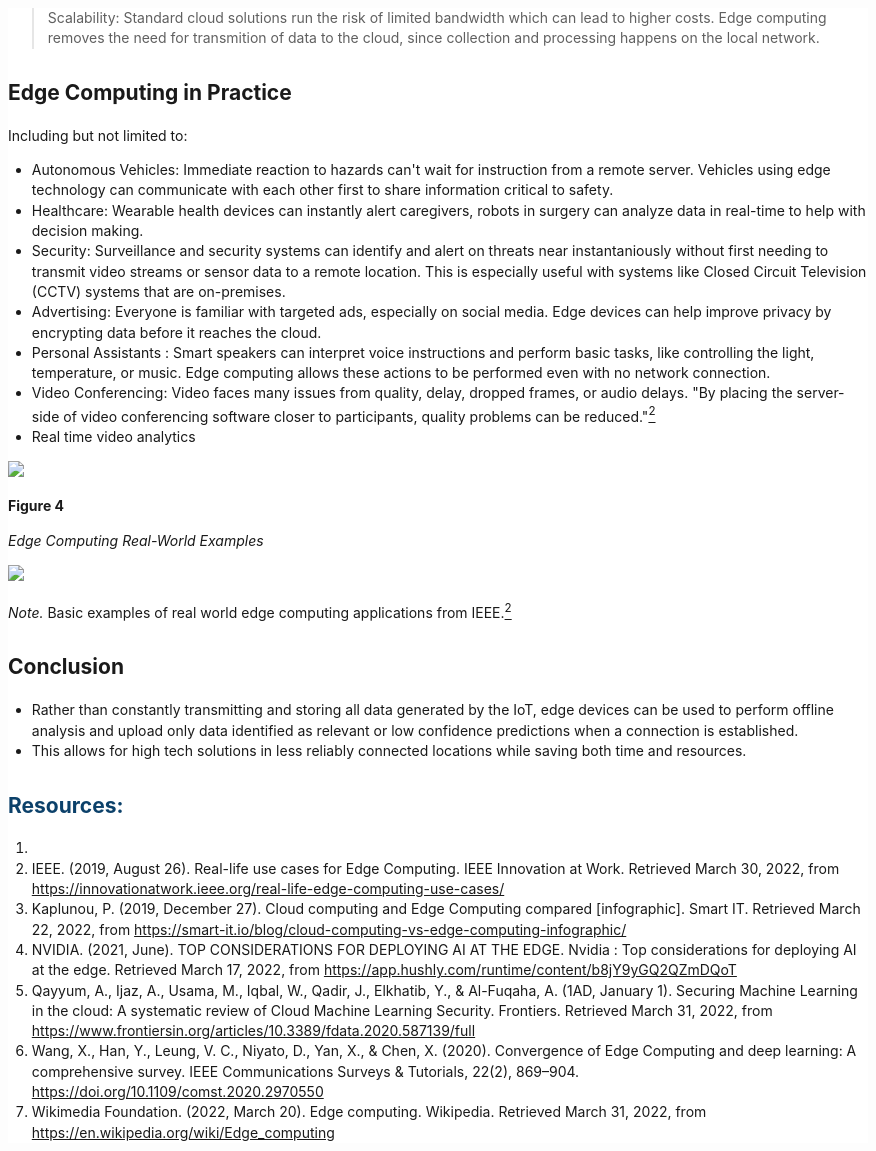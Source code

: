 > Scalability: Standard cloud solutions run the risk of limited bandwidth which can lead to higher costs. Edge computing removes the need for transmition of data to the cloud, since collection and processing happens on the local network. 

## Edge Computing in Practice
Including but not limited to:
- Autonomous Vehicles: Immediate reaction to hazards can't wait for instruction from a remote server. Vehicles using edge technology can communicate with each other first to share information critical to safety.
- Healthcare: Wearable health devices can instantly alert caregivers, robots in surgery can analyze data in real-time to help with decision making. 
- Security: Surveillance and security systems can identify and alert on threats near instantaniously without first needing to transmit video streams or sensor data to a remote location. This is especially useful with systems like Closed Circuit Television (CCTV) systems that are on-premises.
- Advertising: Everyone is familiar with targeted ads, especially on social media. Edge devices can help improve privacy by encrypting data before it reaches the cloud.
- Personal Assistants : Smart speakers can  interpret voice instructions and perform basic tasks, like controlling the light, temperature, or music. Edge computing allows these actions to be performed even with no network connection.
- Video Conferencing: Video faces many issues from quality, delay, dropped frames, or audio delays. "By placing the server-side of video conferencing software closer to participants, quality problems can be reduced."[<sup>2</sup>](#resource-list)
- Real time video analytics 
<img src="https://ieeexplore.ieee.org/mediastore_new/IEEE/content/media/9739/9102343/8976180/han11-2970550-small.gif">

**Figure 4**

*Edge Computing Real-World Examples*

<img src = "https://innovationatwork.ieee.org/wp-content/uploads/2019/06/Real-Life-Use-Cases-for-Edge-Computing_1024X684.png" width="50%">

*Note.* Basic examples of real world edge computing applications from IEEE.[<sup>2</sup>](#resource-list)

## Conclusion
- Rather than constantly transmitting and storing all data generated by the IoT, edge devices can be used to perform offline analysis and upload only data identified as relevant or low confidence predictions when a connection is established. 
- This allows for high tech solutions in less reliably connected locations while saving both time and resources. 

## <span style="color:#0c416a;">Resources:</span><a class="anchor" id="resource-list"></a>
1.  
2. IEEE. (2019, August 26). Real-life use cases for Edge Computing. IEEE Innovation at Work. Retrieved March 30, 2022, from https://innovationatwork.ieee.org/real-life-edge-computing-use-cases/ 
3. Kaplunou, P. (2019, December 27). Cloud computing and Edge Computing compared [infographic]. Smart IT. Retrieved March 22, 2022, from https://smart-it.io/blog/cloud-computing-vs-edge-computing-infographic/ 
4. NVIDIA. (2021, June). TOP CONSIDERATIONS FOR DEPLOYING AI AT THE EDGE. Nvidia : Top considerations for deploying AI at the edge. Retrieved March 17, 2022, from https://app.hushly.com/runtime/content/b8jY9yGQ2QZmDQoT  
5. Qayyum, A., Ijaz, A., Usama, M., Iqbal, W., Qadir, J., Elkhatib, Y., &amp; Al-Fuqaha, A. (1AD, January 1). Securing Machine Learning in the cloud: A systematic review of Cloud Machine Learning Security. Frontiers. Retrieved March 31, 2022, from https://www.frontiersin.org/articles/10.3389/fdata.2020.587139/full 
6. Wang, X., Han, Y., Leung, V. C., Niyato, D., Yan, X., & Chen, X. (2020). Convergence of Edge Computing and deep learning: A comprehensive survey. IEEE Communications Surveys & Tutorials, 22(2), 869–904. https://doi.org/10.1109/comst.2020.2970550 
7. Wikimedia Foundation. (2022, March 20). Edge computing. Wikipedia. Retrieved March 31, 2022, from https://en.wikipedia.org/wiki/Edge_computing 